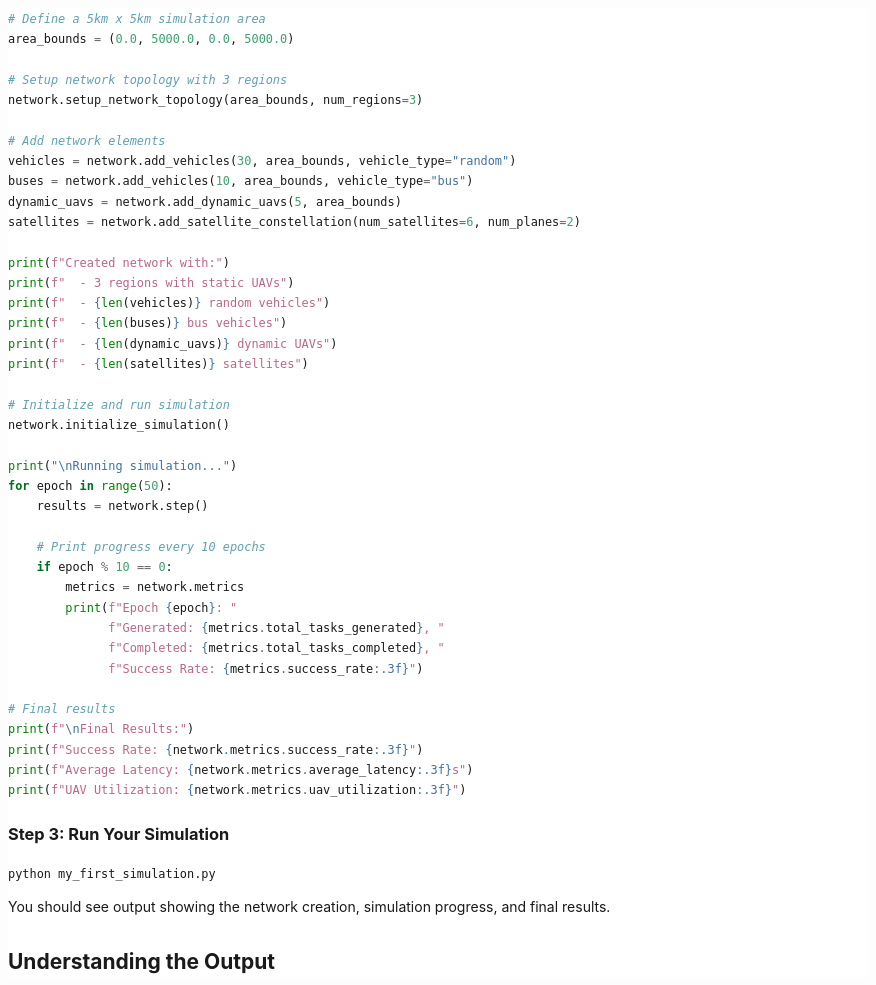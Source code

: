 ```python
# Define a 5km x 5km simulation area
area_bounds = (0.0, 5000.0, 0.0, 5000.0)

# Setup network topology with 3 regions
network.setup_network_topology(area_bounds, num_regions=3)

# Add network elements
vehicles = network.add_vehicles(30, area_bounds, vehicle_type="random")
buses = network.add_vehicles(10, area_bounds, vehicle_type="bus")
dynamic_uavs = network.add_dynamic_uavs(5, area_bounds)
satellites = network.add_satellite_constellation(num_satellites=6, num_planes=2)

print(f"Created network with:")
print(f"  - 3 regions with static UAVs")
print(f"  - {len(vehicles)} random vehicles")
print(f"  - {len(buses)} bus vehicles")
print(f"  - {len(dynamic_uavs)} dynamic UAVs")
print(f"  - {len(satellites)} satellites")

# Initialize and run simulation
network.initialize_simulation()

print("\nRunning simulation...")
for epoch in range(50):
    results = network.step()
    
    # Print progress every 10 epochs
    if epoch % 10 == 0:
        metrics = network.metrics
        print(f"Epoch {epoch}: "
              f"Generated: {metrics.total_tasks_generated}, "
              f"Completed: {metrics.total_tasks_completed}, "
              f"Success Rate: {metrics.success_rate:.3f}")

# Final results
print(f"\nFinal Results:")
print(f"Success Rate: {network.metrics.success_rate:.3f}")
print(f"Average Latency: {network.metrics.average_latency:.3f}s")
print(f"UAV Utilization: {network.metrics.uav_utilization:.3f}")
```

### Step 3: Run Your Simulation

```bash
python my_first_simulation.py
```

You should see output showing the network creation, simulation progress, and final results.

## Understanding the Output
